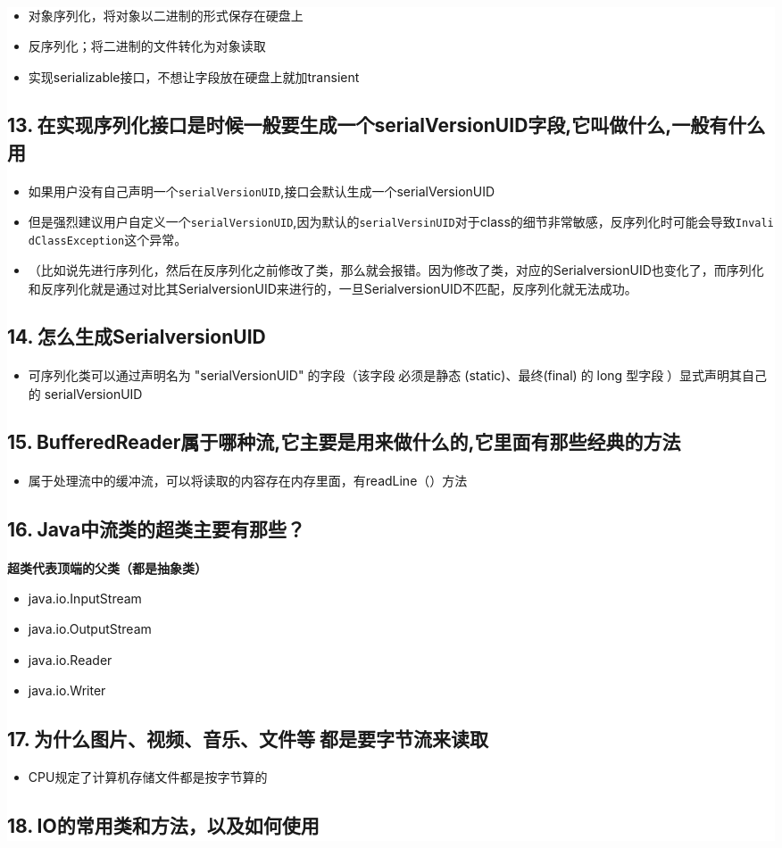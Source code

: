 - 对象序列化，将对象以二进制的形式保存在硬盘上

- 反序列化；将二进制的文件转化为对象读取

- 实现serializable接口，不想让字段放在硬盘上就加transient

## 13. 在实现序列化接口是时候一般要生成一个serialVersionUID字段,它叫做什么,一般有什么用

- 如果用户没有自己声明一个`serialVersionUID`,接口会默认生成一个serialVersionUID

- 但是强烈建议用户自定义一个`serialVersionUID`,因为默认的`serialVersinUID`对于class的细节非常敏感，反序列化时可能会导致`InvalidClassException`这个异常。

- （比如说先进行序列化，然后在反序列化之前修改了类，那么就会报错。因为修改了类，对应的SerialversionUID也变化了，而序列化和反序列化就是通过对比其SerialversionUID来进行的，一旦SerialversionUID不匹配，反序列化就无法成功。

## 14. 怎么生成SerialversionUID

- 可序列化类可以通过声明名为 "serialVersionUID" 的字段（该字段 必须是静态 (static)、最终(final) 的 long 型字段 ）显式声明其自己的 serialVersionUID


## 15. BufferedReader属于哪种流,它主要是用来做什么的,它里面有那些经典的方法

- 属于处理流中的缓冲流，可以将读取的内容存在内存里面，有readLine（）方法

## 16. Java中流类的超类主要有那些？

**超类代表顶端的父类（都是抽象类）**

- java.io.InputStream

- java.io.OutputStream

- java.io.Reader

- java.io.Writer

## 17. 为什么图片、视频、音乐、文件等 都是要字节流来读取


- CPU规定了计算机存储文件都是按字节算的

## 18. IO的常用类和方法，以及如何使用
